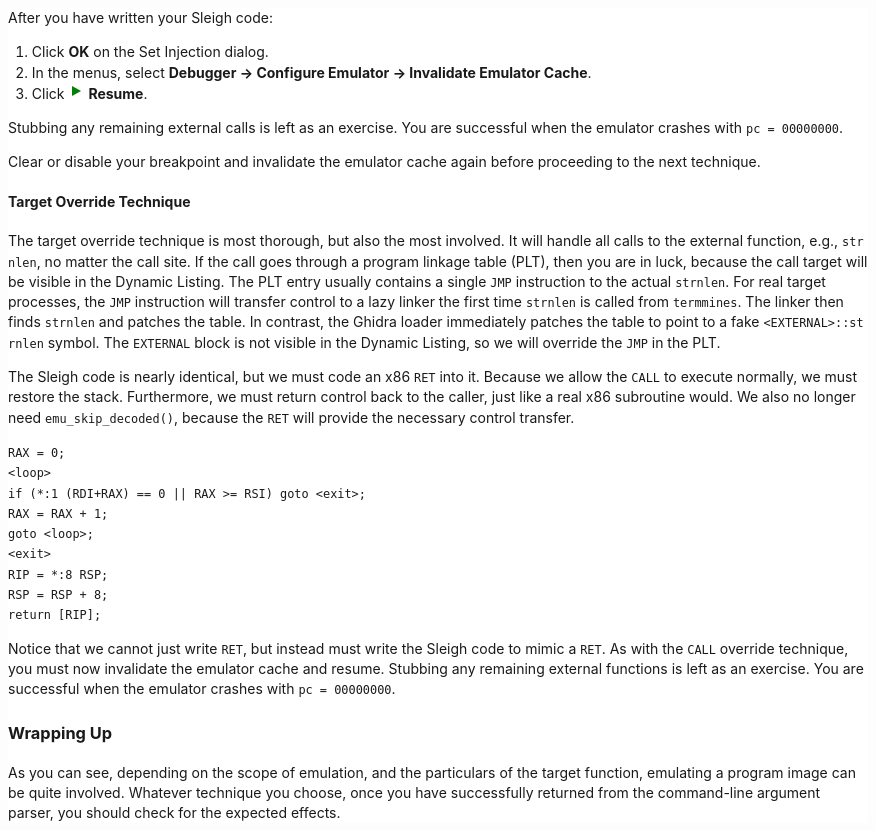 After you have written your Sleigh code:

1. Click **OK** on the Set Injection dialog.
1. In the menus, select **Debugger &rarr; Configure Emulator &rarr; Invalidate Emulator Cache**.
1. Click ![resume button](images/resume.png) **Resume**.

Stubbing any remaining external calls is left as an exercise.
You are successful when the emulator crashes with `pc = 00000000`.

Clear or disable your breakpoint and invalidate the emulator cache again before proceeding to the next technique.

#### Target Override Technique

The target override technique is most thorough, but also the most involved.
It will handle all calls to the external function, e.g., `strnlen`, no matter the call site.
If the call goes through a program linkage table (PLT), then you are in luck, because the call target will be visible in the Dynamic Listing.
The PLT entry usually contains a single `JMP` instruction to the actual `strnlen`.
For real target processes, the `JMP` instruction will transfer control to a lazy linker the first time `strnlen` is called from `termmines`.
The linker then finds `strnlen` and patches the table.
In contrast, the Ghidra loader immediately patches the table to point to a fake `<EXTERNAL>::strnlen` symbol.
The `EXTERNAL` block is not visible in the Dynamic Listing, so we will override the `JMP` in the PLT.

The Sleigh code is nearly identical, but we must code an x86 `RET` into it.
Because we allow the `CALL` to execute normally, we must restore the stack.
Furthermore, we must return control back to the caller, just like a real x86 subroutine would.
We also no longer need `emu_skip_decoded()`, because the `RET` will provide the necessary control transfer.

```sleigh {.numberLines}
RAX = 0;
<loop>
if (*:1 (RDI+RAX) == 0 || RAX >= RSI) goto <exit>;
RAX = RAX + 1;
goto <loop>;
<exit>
RIP = *:8 RSP;
RSP = RSP + 8;
return [RIP];
```

Notice that we cannot just write `RET`, but instead must write the Sleigh code to mimic a `RET`.
As with the `CALL` override technique, you must now invalidate the emulator cache and resume.
Stubbing any remaining external functions is left as an exercise.
You are successful when the emulator crashes with `pc = 00000000`.

### Wrapping Up

As you can see, depending on the scope of emulation, and the particulars of the target function, emulating a program image can be quite involved.
Whatever technique you choose, once you have successfully returned from the command-line argument parser, you should check for the expected effects.
